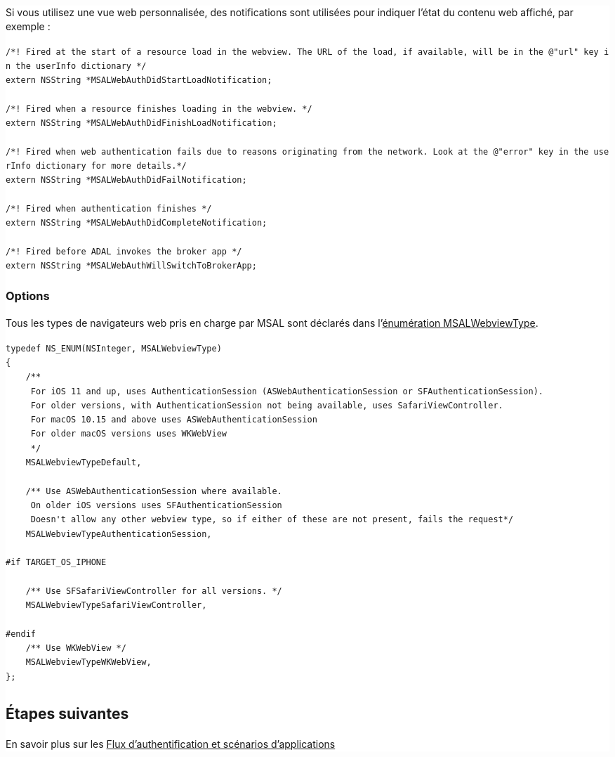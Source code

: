 Si vous utilisez une vue web personnalisée, des notifications sont utilisées pour indiquer l’état du contenu web affiché, par exemple :

```objc
/*! Fired at the start of a resource load in the webview. The URL of the load, if available, will be in the @"url" key in the userInfo dictionary */
extern NSString *MSALWebAuthDidStartLoadNotification;

/*! Fired when a resource finishes loading in the webview. */
extern NSString *MSALWebAuthDidFinishLoadNotification;

/*! Fired when web authentication fails due to reasons originating from the network. Look at the @"error" key in the userInfo dictionary for more details.*/
extern NSString *MSALWebAuthDidFailNotification;

/*! Fired when authentication finishes */
extern NSString *MSALWebAuthDidCompleteNotification;

/*! Fired before ADAL invokes the broker app */
extern NSString *MSALWebAuthWillSwitchToBrokerApp;
```

### <a name="options"></a>Options

Tous les types de navigateurs web pris en charge par MSAL sont déclarés dans l’[énumération MSALWebviewType](https://github.com/AzureAD/microsoft-authentication-library-for-objc/blob/master/MSAL/src/public/MSALDefinitions.h#L47).

```objc
typedef NS_ENUM(NSInteger, MSALWebviewType)
{
    /**
     For iOS 11 and up, uses AuthenticationSession (ASWebAuthenticationSession or SFAuthenticationSession).
     For older versions, with AuthenticationSession not being available, uses SafariViewController.
     For macOS 10.15 and above uses ASWebAuthenticationSession
     For older macOS versions uses WKWebView
     */
    MSALWebviewTypeDefault,
    
    /** Use ASWebAuthenticationSession where available.
     On older iOS versions uses SFAuthenticationSession
     Doesn't allow any other webview type, so if either of these are not present, fails the request*/
    MSALWebviewTypeAuthenticationSession,
    
#if TARGET_OS_IPHONE
    
    /** Use SFSafariViewController for all versions. */
    MSALWebviewTypeSafariViewController,
    
#endif
    /** Use WKWebView */
    MSALWebviewTypeWKWebView,
};
```

## <a name="next-steps"></a>Étapes suivantes

En savoir plus sur les [Flux d’authentification et scénarios d’applications](authentication-flows-app-scenarios.md)
